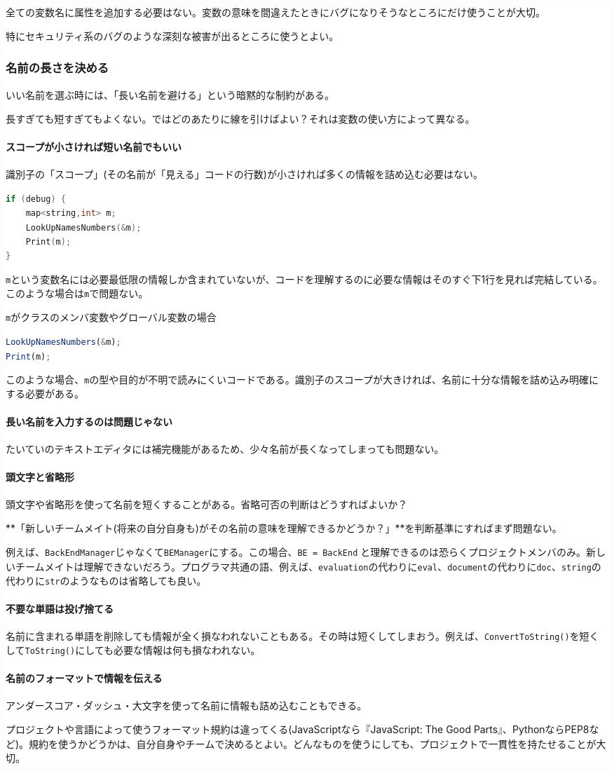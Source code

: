   全ての変数名に属性を追加する必要はない。変数の意味を間違えたときにバグになりそうなところにだけ使うことが大切。

  特にセキュリティ系のバグのような深刻な被害が出るところに使うとよい。



### 名前の長さを決める

いい名前を選ぶ時には、「長い名前を避ける」という暗黙的な制約がある。

長すぎても短すぎてもよくない。ではどのあたりに線を引けばよい？それは変数の使い方によって異なる。

#### スコープが小さければ短い名前でもいい

識別子の「スコープ」(その名前が「見える」コードの行数)が小さければ多くの情報を詰め込む必要はない。

```c++
if (debug) {
	map<string,int> m;
	LookUpNamesNumbers(&m);
	Print(m);
}
```

`m`という変数名には必要最低限の情報しか含まれていないが、コードを理解するのに必要な情報はそのすぐ下1行を見れば完結している。このような場合は`m`で問題ない。

`m`がクラスのメンバ変数やグローバル変数の場合

```javascript
LookUpNamesNumbers(&m);
Print(m);
```

このような場合、`m`の型や目的が不明で読みにくいコードである。識別子のスコープが大きければ、名前に十分な情報を詰め込み明確にする必要がある。



#### 長い名前を入力するのは問題じゃない

たいていのテキストエディタには補完機能があるため、少々名前が長くなってしまっても問題ない。



#### 頭文字と省略形

頭文字や省略形を使って名前を短くすることがある。省略可否の判断はどうすればよいか？

**「新しいチームメイト(将来の自分自身も)がその名前の意味を理解できるかどうか？」**を判断基準にすればまず問題ない。

例えば、`BackEndManager`じゃなくて`BEManager`にする。この場合、`BE = BackEnd` と理解できるのは恐らくプロジェクトメンバのみ。新しいチームメイトは理解できないだろう。プログラマ共通の語、例えば、`evaluation`の代わりに`eval`、`document`の代わりに`doc`、`string`の代わりに`str`のようなものは省略しても良い。

#### 不要な単語は投げ捨てる

名前に含まれる単語を削除しても情報が全く損なわれないこともある。その時は短くしてしまおう。例えば、`ConvertToString()`を短くして`ToString()`にしても必要な情報は何も損なわれない。

#### 名前のフォーマットで情報を伝える

アンダースコア・ダッシュ・大文字を使って名前に情報も詰め込むこともできる。

プロジェクトや言語によって使うフォーマット規約は違ってくる(JavaScriptなら『JavaScript: The Good Parts』、PythonならPEP8など)。規約を使うかどうかは、自分自身やチームで決めるとよい。どんなものを使うにしても、プロジェクトで一貫性を持たせることが大切。
